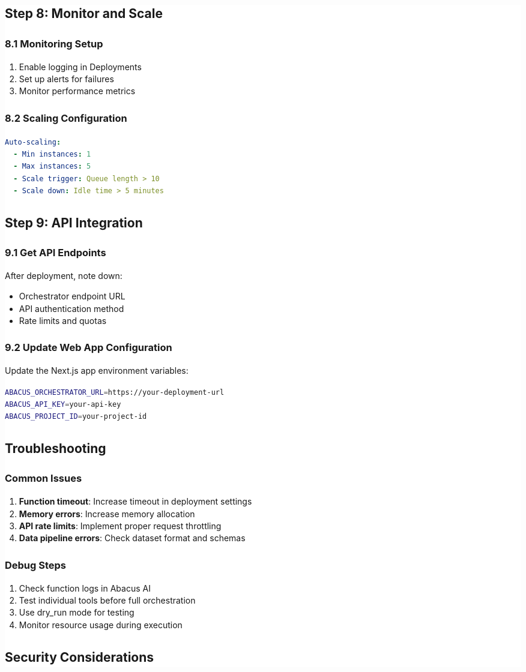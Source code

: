 ## Step 8: Monitor and Scale

### 8.1 Monitoring Setup
1. Enable logging in Deployments
2. Set up alerts for failures
3. Monitor performance metrics

### 8.2 Scaling Configuration
```yaml
Auto-scaling:
  - Min instances: 1
  - Max instances: 5
  - Scale trigger: Queue length > 10
  - Scale down: Idle time > 5 minutes
```

## Step 9: API Integration

### 9.1 Get API Endpoints
After deployment, note down:
- Orchestrator endpoint URL
- API authentication method
- Rate limits and quotas

### 9.2 Update Web App Configuration
Update the Next.js app environment variables:
```bash
ABACUS_ORCHESTRATOR_URL=https://your-deployment-url
ABACUS_API_KEY=your-api-key
ABACUS_PROJECT_ID=your-project-id
```

## Troubleshooting

### Common Issues
1. **Function timeout**: Increase timeout in deployment settings
2. **Memory errors**: Increase memory allocation
3. **API rate limits**: Implement proper request throttling
4. **Data pipeline errors**: Check dataset format and schemas

### Debug Steps
1. Check function logs in Abacus AI
2. Test individual tools before full orchestration
3. Use dry_run mode for testing
4. Monitor resource usage during execution

## Security Considerations
